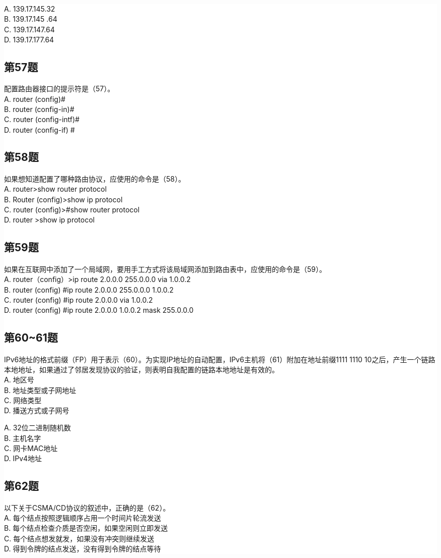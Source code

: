A. 139.17.145.32  
B. 139.17.145 .64  
C. 139.17.147.64  
D. 139.17.177.64  


## 第57题 ##

配置路由器接口的提示符是（57）。  
A. router (config)\#  
B. router (config-in)\#  
C. router (config-intf)\#  
D. router (config-if) \#  


## 第58题 ##

如果想知道配置了哪种路由协议，应使用的命令是（58）。  
A. router&gt;show router protocol  
B. Router (config)&gt;show ip protocol  
C. router (config)&gt;\#show router protocol  
D. router &gt;show ip protocol  


## 第59题 ##

如果在互联网中添加了一个局域网，要用手工方式将该局域网添加到路由表中，应使用的命令是（59）。  
A. router（config）&gt;ip route 2.0.0.0 255.0.0.0 via 1.0.0.2  
B. router (config) \#ip route 2.0.0.0 255.0.0.0 1.0.0.2  
C. router (config) \#ip route 2.0.0.0 via 1.0.0.2  
D. router (config) \#ip route 2.0.0.0 1.0.0.2 mask 255.0.0.0  


## 第60~61题 ##

IPv6地址的格式前缀（FP）用于表示（60）。为实现IP地址的自动配置，IPv6主机将（61）附加在地址前缀1111 1110 10之后，产生一个链路本地地址，如果通过了邻居发现协议的验证，则表明自我配置的链路本地地址是有效的。  
A. 地区号  
B. 地址类型或子网地址  
C. 网络类型  
D. 播送方式或子网号  
  
A. 32位二进制随机数  
B. 主机名字  
C. 网卡MAC地址  
D. IPv4地址  


## 第62题 ##

以下关于CSMA/CD协议的叙述中，正确的是（62）。  
A. 每个结点按照逻辑顺序占用一个时间片轮流发送  
B. 每个结点检查介质是否空闲，如果空闲则立即发送  
C. 每个结点想发就发，如果没有冲突则继续发送  
D. 得到令牌的结点发送，没有得到令牌的结点等待  
